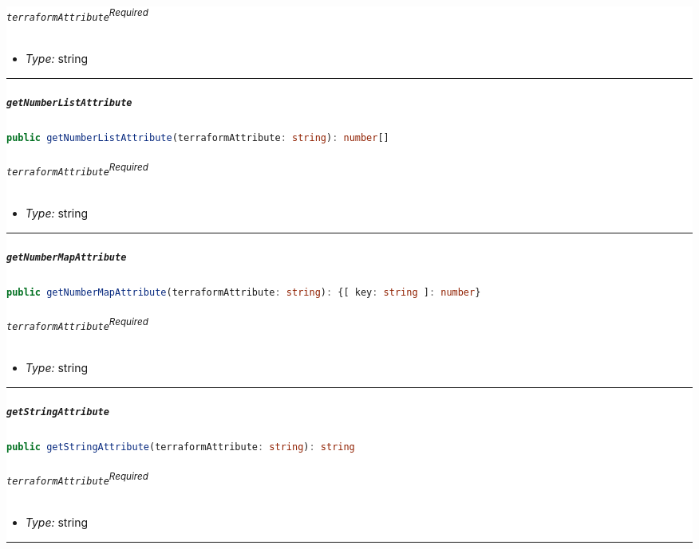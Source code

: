 ###### `terraformAttribute`<sup>Required</sup> <a name="terraformAttribute" id="@cdktf/provider-cloudflare.accessRule.AccessRuleConfigurationOutputReference.getNumberAttribute.parameter.terraformAttribute"></a>

- *Type:* string

---

##### `getNumberListAttribute` <a name="getNumberListAttribute" id="@cdktf/provider-cloudflare.accessRule.AccessRuleConfigurationOutputReference.getNumberListAttribute"></a>

```typescript
public getNumberListAttribute(terraformAttribute: string): number[]
```

###### `terraformAttribute`<sup>Required</sup> <a name="terraformAttribute" id="@cdktf/provider-cloudflare.accessRule.AccessRuleConfigurationOutputReference.getNumberListAttribute.parameter.terraformAttribute"></a>

- *Type:* string

---

##### `getNumberMapAttribute` <a name="getNumberMapAttribute" id="@cdktf/provider-cloudflare.accessRule.AccessRuleConfigurationOutputReference.getNumberMapAttribute"></a>

```typescript
public getNumberMapAttribute(terraformAttribute: string): {[ key: string ]: number}
```

###### `terraformAttribute`<sup>Required</sup> <a name="terraformAttribute" id="@cdktf/provider-cloudflare.accessRule.AccessRuleConfigurationOutputReference.getNumberMapAttribute.parameter.terraformAttribute"></a>

- *Type:* string

---

##### `getStringAttribute` <a name="getStringAttribute" id="@cdktf/provider-cloudflare.accessRule.AccessRuleConfigurationOutputReference.getStringAttribute"></a>

```typescript
public getStringAttribute(terraformAttribute: string): string
```

###### `terraformAttribute`<sup>Required</sup> <a name="terraformAttribute" id="@cdktf/provider-cloudflare.accessRule.AccessRuleConfigurationOutputReference.getStringAttribute.parameter.terraformAttribute"></a>

- *Type:* string

---